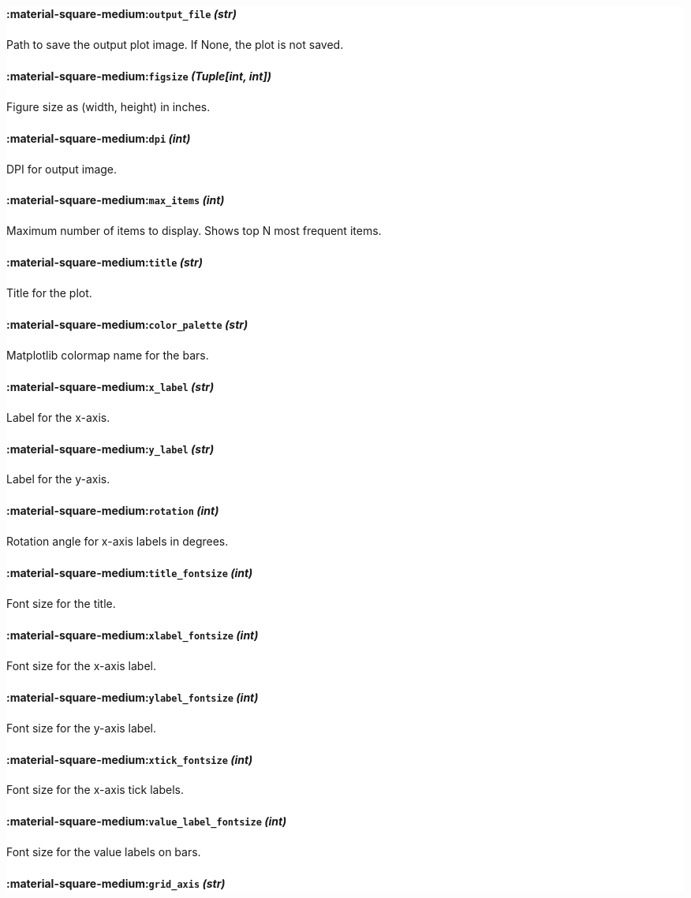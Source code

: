 #### :material-square-medium:`output_file` _(str)_

Path to save the output plot image. If None, the plot is not saved.

#### :material-square-medium:`figsize` _(Tuple[int, int])_

Figure size as (width, height) in inches.

#### :material-square-medium:`dpi` _(int)_

DPI for output image.

#### :material-square-medium:`max_items` _(int)_

Maximum number of items to display. Shows top N most frequent items.

#### :material-square-medium:`title` _(str)_

Title for the plot.

#### :material-square-medium:`color_palette` _(str)_

Matplotlib colormap name for the bars.

#### :material-square-medium:`x_label` _(str)_

Label for the x-axis.

#### :material-square-medium:`y_label` _(str)_

Label for the y-axis.

#### :material-square-medium:`rotation` _(int)_

Rotation angle for x-axis labels in degrees.

#### :material-square-medium:`title_fontsize` _(int)_

Font size for the title.

#### :material-square-medium:`xlabel_fontsize` _(int)_

Font size for the x-axis label.

#### :material-square-medium:`ylabel_fontsize` _(int)_

Font size for the y-axis label.

#### :material-square-medium:`xtick_fontsize` _(int)_

Font size for the x-axis tick labels.

#### :material-square-medium:`value_label_fontsize` _(int)_

Font size for the value labels on bars.

#### :material-square-medium:`grid_axis` _(str)_
